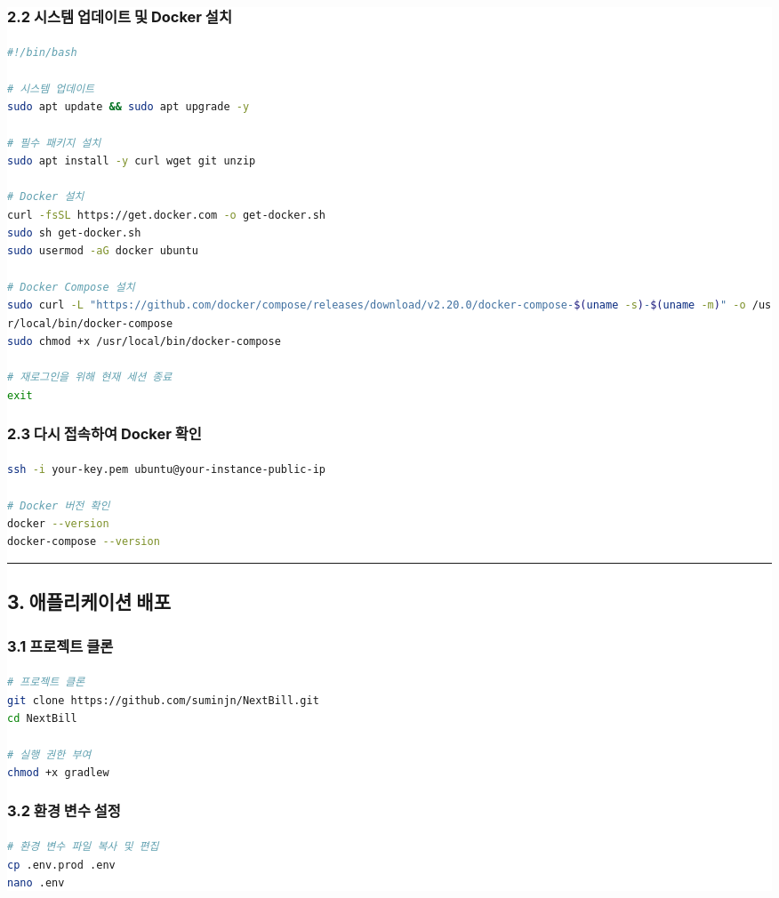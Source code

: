 ### 2.2 시스템 업데이트 및 Docker 설치
```bash
#!/bin/bash

# 시스템 업데이트
sudo apt update && sudo apt upgrade -y

# 필수 패키지 설치
sudo apt install -y curl wget git unzip

# Docker 설치
curl -fsSL https://get.docker.com -o get-docker.sh
sudo sh get-docker.sh
sudo usermod -aG docker ubuntu

# Docker Compose 설치
sudo curl -L "https://github.com/docker/compose/releases/download/v2.20.0/docker-compose-$(uname -s)-$(uname -m)" -o /usr/local/bin/docker-compose
sudo chmod +x /usr/local/bin/docker-compose

# 재로그인을 위해 현재 세션 종료
exit
```

### 2.3 다시 접속하여 Docker 확인
```bash
ssh -i your-key.pem ubuntu@your-instance-public-ip

# Docker 버전 확인
docker --version
docker-compose --version
```

---

## 3. 애플리케이션 배포

### 3.1 프로젝트 클론
```bash
# 프로젝트 클론
git clone https://github.com/suminjn/NextBill.git
cd NextBill

# 실행 권한 부여
chmod +x gradlew
```

### 3.2 환경 변수 설정
```bash
# 환경 변수 파일 복사 및 편집
cp .env.prod .env
nano .env
```
